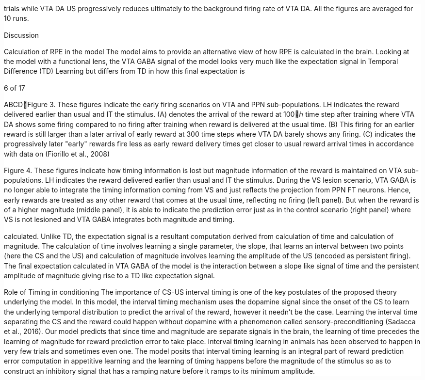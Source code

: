 trials while VTA DA US progressively reduces ultimately to the background ﬁring rate of VTA DA. All the ﬁgures are averaged for
10 runs.

Discussion

Calculation of RPE in the model
The model aims to provide an alternative view of how RPE is calculated in the brain. Looking at the
model with a functional lens, the VTA GABA signal of the model looks very much like the expectation
signal in Temporal Diﬀerence (TD) Learning but diﬀers from TD in how this ﬁnal expectation is

6 of 17

ABCDFigure 3. These ﬁgures indicate the early ﬁring scenarios on VTA and PPN sub-populations. LH indicates the reward delivered
earlier than usual and IT the stimulus. (A) denotes the arrival of the reward at 100𝑡ℎ time step after training where VTA DA shows
some ﬁring compared to no ﬁring after training when reward is delivered at the usual time. (B) This ﬁring for an earlier reward is
still larger than a later arrival of early reward at 300 time steps where VTA DA barely shows any ﬁring. (C) indicates the
progressively later "early" rewards ﬁre less as early reward delivery times get closer to usual reward arrival times in accordance
with data on (Fiorillo et al., 2008)

Figure 4. These ﬁgures indicate how timing information is lost but magnitude information of the reward is maintained on VTA
sub-populations. LH indicates the reward delivered earlier than usual and IT the stimulus. During the VS lesion scenario, VTA
GABA is no longer able to integrate the timing information coming from VS and just reﬂects the projection from PPN FT neurons.
Hence, early rewards are treated as any other reward that comes at the usual time, reﬂecting no ﬁring (left panel). But when the
reward is of a higher magnitude (middle panel), it is able to indicate the prediction error just as in the control scenario (right
panel) where VS is not lesioned and VTA GABA integrates both magnitude and timing.

calculated. Unlike TD, the expectation signal is a resultant computation derived from calculation of
time and calculation of magnitude. The calculation of time involves learning a single parameter,
the slope, that learns an interval between two points (here the CS and the US) and calculation
of magnitude involves learning the amplitude of the US (encoded as persistent ﬁring). The ﬁnal
expectation calculated in VTA GABA of the model is the interaction between a slope like signal of
time and the persistent amplitude of magnitude giving rise to a TD like expectation signal.

Role of Timing in conditioning
The importance of CS-US interval timing is one of the key postulates of the proposed theory
underlying the model. In this model, the interval timing mechanism uses the dopamine signal
since the onset of the CS to learn the underlying temporal distribution to predict the arrival of the
reward, however it needn’t be the case. Learning the interval time separating the CS and the reward
could happen without dopamine with a phenomenon called sensory-preconditioning (Sadacca
et al., 2016). Our model predicts that since time and magnitude are separate signals in the brain,
the learning of time precedes the learning of magnitude for reward prediction error to take place.
Interval timing learning in animals has been observed to happen in very few trials and sometimes
even one. The model posits that interval timing learning is an integral part of reward prediction
error computation in appetitive learning and the learning of timing happens before the magnitude
of the stimulus so as to construct an inhibitory signal that has a ramping nature before it ramps to
its minimum amplitude.
